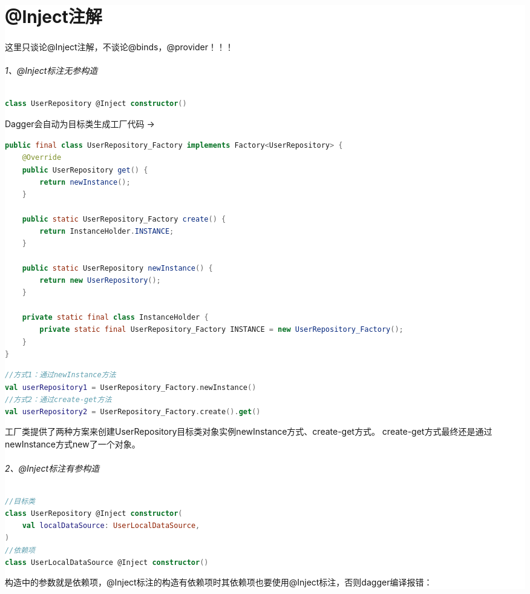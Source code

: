 # @Inject注解

这里只谈论@Inject注解，不谈论@binds，@provider！！！

###### 1、@Inject标注无参构造

```kotlin
class UserRepository @Inject constructor()
```

Dagger会自动为目标类生成工厂代码 ->

```java
public final class UserRepository_Factory implements Factory<UserRepository> {
    @Override
    public UserRepository get() {
        return newInstance();
    }

    public static UserRepository_Factory create() {
        return InstanceHolder.INSTANCE;
    }

    public static UserRepository newInstance() {
        return new UserRepository();
    }

    private static final class InstanceHolder {
        private static final UserRepository_Factory INSTANCE = new UserRepository_Factory();
    }
}
```

```kotlin
//方式1：通过newInstance方法
val userRepository1 = UserRepository_Factory.newInstance()
//方式2：通过create-get方法
val userRepository2 = UserRepository_Factory.create().get()
```

工厂类提供了两种方案来创建UserRepository目标类对象实例newInstance方式、create-get方式。 create-get方式最终还是通过newInstance方式new了一个对象。

###### 2、@Inject标注有参构造

```kotlin
//目标类
class UserRepository @Inject constructor(
    val localDataSource: UserLocalDataSource,
)
//依赖项
class UserLocalDataSource @Inject constructor()
```

构造中的参数就是依赖项，@Inject标注的构造有依赖项时其依赖项也要使用@Inject标注，否则dagger编译报错：
